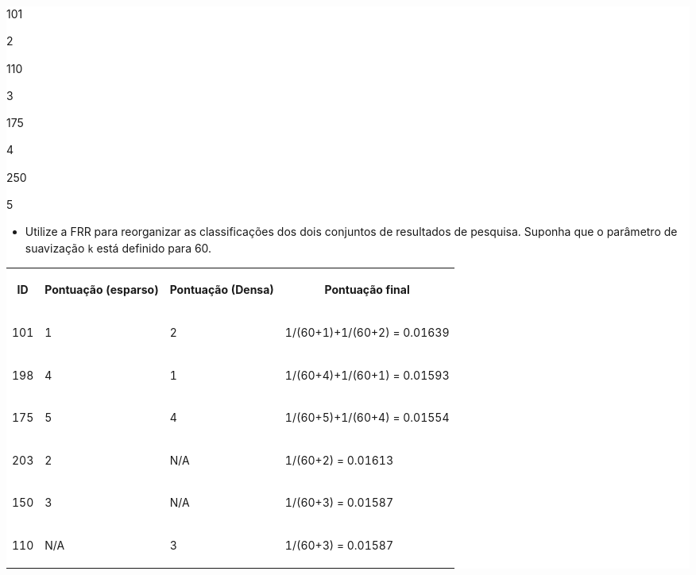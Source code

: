    </tr>
   <tr>
     <td><p>101</p></td>
     <td><p>2</p></td>
   </tr>
   <tr>
     <td><p>110</p></td>
     <td><p>3</p></td>
   </tr>
   <tr>
     <td><p>175</p></td>
     <td><p>4</p></td>
   </tr>
   <tr>
     <td><p>250</p></td>
     <td><p>5</p></td>
   </tr>
</table>
<ul>
<li>Utilize a FRR para reorganizar as classificações dos dois conjuntos de resultados de pesquisa. Suponha que o parâmetro de suavização <code translate="no">k</code> está definido para 60.</li>
</ul>
<table>
   <tr>
     <th><p><strong>ID</strong></p></th>
     <th><p><strong>Pontuação (esparso)</strong></p></th>
     <th><p><strong>Pontuação (Densa)</strong></p></th>
     <th><p><strong>Pontuação final</strong></p></th>
   </tr>
   <tr>
     <td><p>101</p></td>
     <td><p>1</p></td>
     <td><p>2</p></td>
     <td><p>1/(60+1)+1/(60+2) = 0.01639</p></td>
   </tr>
   <tr>
     <td><p>198</p></td>
     <td><p>4</p></td>
     <td><p>1</p></td>
     <td><p>1/(60+4)+1/(60+1) = 0.01593</p></td>
   </tr>
   <tr>
     <td><p>175</p></td>
     <td><p>5</p></td>
     <td><p>4</p></td>
     <td><p>1/(60+5)+1/(60+4) = 0.01554</p></td>
   </tr>
   <tr>
     <td><p>203</p></td>
     <td><p>2</p></td>
     <td><p>N/A</p></td>
     <td><p>1/(60+2) = 0.01613</p></td>
   </tr>
   <tr>
     <td><p>150</p></td>
     <td><p>3</p></td>
     <td><p>N/A</p></td>
     <td><p>1/(60+3) = 0.01587</p></td>
   </tr>
   <tr>
     <td><p>110</p></td>
     <td><p>N/A</p></td>
     <td><p>3</p></td>
     <td><p>1/(60+3) = 0.01587</p></td>